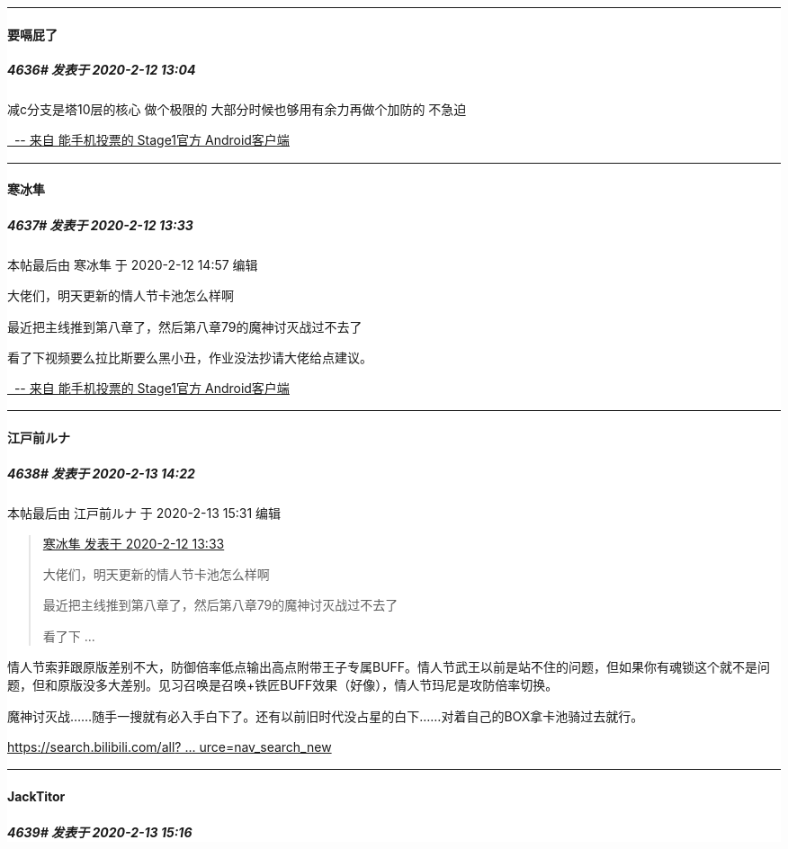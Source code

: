 
*****

####  要嗝屁了  
##### 4636#       发表于 2020-2-12 13:04


减c分支是塔10层的核心 做个极限的 大部分时候也够用有余力再做个加防的 不急迫

[  -- 来自 能手机投票的 Stage1官方 Android客户端](https://www.coolapk.com/apk/140634)


*****

####  寒冰隼  
##### 4637#       发表于 2020-2-12 13:33


 本帖最后由 寒冰隼 于 2020-2-12 14:57 编辑 

大佬们，明天更新的情人节卡池怎么样啊

最近把主线推到第八章了，然后第八章79的魔神讨灭战过不去了

看了下视频要么拉比斯要么黑小丑，作业没法抄请大佬给点建议。


[  -- 来自 能手机投票的 Stage1官方 Android客户端](https://www.coolapk.com/apk/140634)


*****

####  江戸前ルナ  
##### 4638#       发表于 2020-2-13 14:22


 本帖最后由 江戸前ルナ 于 2020-2-13 15:31 编辑 
<blockquote><a href="httphttps://bbs.saraba1st.com/2b/forum.php?mod=redirect&amp;goto=findpost&amp;pid=46396812&amp;ptid=1531637" target="_blank">寒冰隼 发表于 2020-2-12 13:33</a>

大佬们，明天更新的情人节卡池怎么样啊

最近把主线推到第八章了，然后第八章79的魔神讨灭战过不去了

看了下 ...</blockquote>
情人节索菲跟原版差别不大，防御倍率低点输出高点附带王子专属BUFF。情人节武王以前是站不住的问题，但如果你有魂锁这个就不是问题，但和原版没多大差别。见习召唤是召唤+铁匠BUFF效果（好像），情人节玛尼是攻防倍率切换。


魔神讨灭战……随手一搜就有必入手白下了。还有以前旧时代没占星的白下……对着自己的BOX拿卡池骑过去就行。

[https://search.bilibili.com/all? ... urce=nav_search_new](https://search.bilibili.com/all?keyword=%E9%AD%94%E7%A5%9E%E8%AE%A8%E7%81%AD%E6%88%98&amp;from_source=nav_search_new)


*****

####  JackTitor  
##### 4639#       发表于 2020-2-13 15:16


